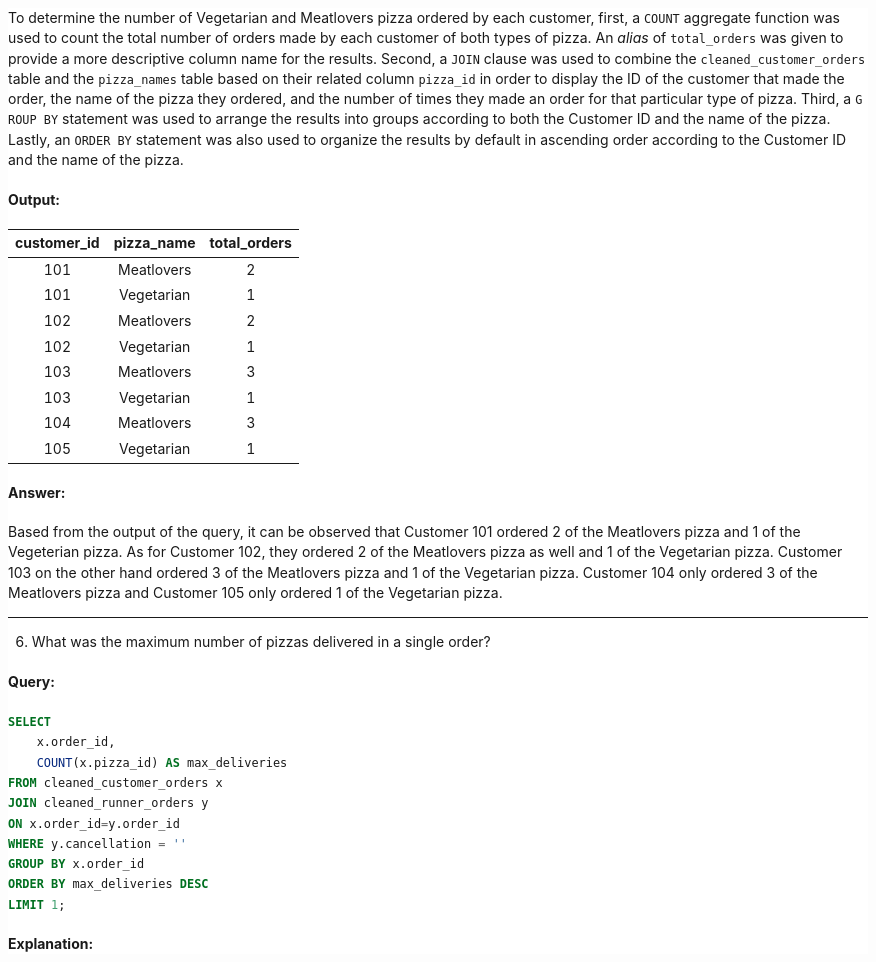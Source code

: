 To determine the number of Vegetarian and Meatlovers pizza ordered by each customer, first, a ```COUNT``` aggregate function was used to count the total number of orders made by each customer of both types of pizza. An *alias* of ```total_orders``` was given to provide a more descriptive column name for the results. Second, a ```JOIN``` clause was used to combine the ```cleaned_customer_orders``` table and the ```pizza_names``` table based on their related column ```pizza_id``` in order to display the ID of the customer that made the order, the name of the pizza they ordered, and the number of times they made an order for that particular type of pizza. Third, a ```GROUP BY``` statement was used to arrange the results into groups according to both the Customer ID and the name of the pizza. Lastly, an ```ORDER BY``` statement was also used to organize the results by default in ascending order according to the Customer ID and the name of the pizza.

#### Output:
| customer_id | pizza_name | total_orders |
|:-----------:|:----------:|:------------:|
|     101     | Meatlovers |       2      |
|     101     | Vegetarian |       1      |
|     102     | Meatlovers |       2      |
|     102     | Vegetarian |       1      |
|     103     | Meatlovers |       3      |
|     103     | Vegetarian |       1      |
|     104     | Meatlovers |       3      |
|     105     | Vegetarian |       1      |

#### Answer:
Based from the output of the query, it can be observed that Customer 101 ordered 2 of the Meatlovers pizza and 1 of the Vegeterian pizza. As for Customer 102, they ordered 2 of the Meatlovers pizza as well and 1 of the Vegetarian pizza. Customer 103 on the other hand ordered 3 of the Meatlovers pizza and 1 of the Vegetarian pizza. Customer 104 only ordered 3 of the Meatlovers pizza and Customer 105 only ordered 1 of the Vegetarian pizza.

- - - -
  
6. What was the maximum number of pizzas delivered in a single order?
#### Query:
```sql
SELECT
    x.order_id,
    COUNT(x.pizza_id) AS max_deliveries
FROM cleaned_customer_orders x
JOIN cleaned_runner_orders y
ON x.order_id=y.order_id
WHERE y.cancellation = ''
GROUP BY x.order_id
ORDER BY max_deliveries DESC
LIMIT 1;
```
#### Explanation:
